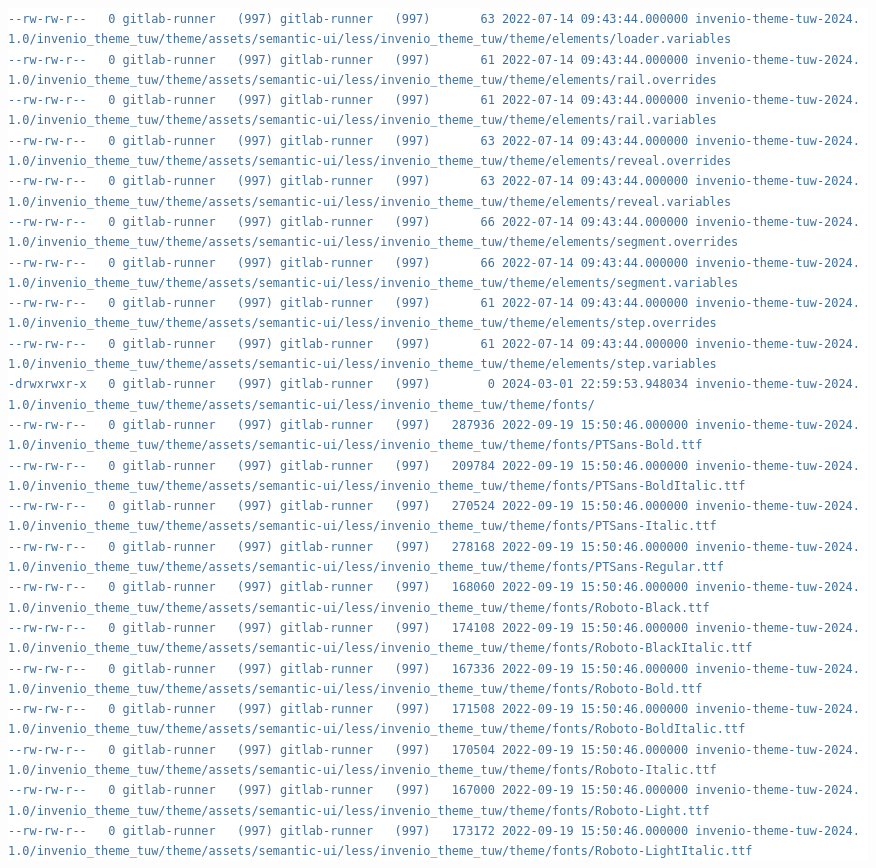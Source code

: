 ```diff
--rw-rw-r--   0 gitlab-runner   (997) gitlab-runner   (997)       63 2022-07-14 09:43:44.000000 invenio-theme-tuw-2024.1.0/invenio_theme_tuw/theme/assets/semantic-ui/less/invenio_theme_tuw/theme/elements/loader.variables
--rw-rw-r--   0 gitlab-runner   (997) gitlab-runner   (997)       61 2022-07-14 09:43:44.000000 invenio-theme-tuw-2024.1.0/invenio_theme_tuw/theme/assets/semantic-ui/less/invenio_theme_tuw/theme/elements/rail.overrides
--rw-rw-r--   0 gitlab-runner   (997) gitlab-runner   (997)       61 2022-07-14 09:43:44.000000 invenio-theme-tuw-2024.1.0/invenio_theme_tuw/theme/assets/semantic-ui/less/invenio_theme_tuw/theme/elements/rail.variables
--rw-rw-r--   0 gitlab-runner   (997) gitlab-runner   (997)       63 2022-07-14 09:43:44.000000 invenio-theme-tuw-2024.1.0/invenio_theme_tuw/theme/assets/semantic-ui/less/invenio_theme_tuw/theme/elements/reveal.overrides
--rw-rw-r--   0 gitlab-runner   (997) gitlab-runner   (997)       63 2022-07-14 09:43:44.000000 invenio-theme-tuw-2024.1.0/invenio_theme_tuw/theme/assets/semantic-ui/less/invenio_theme_tuw/theme/elements/reveal.variables
--rw-rw-r--   0 gitlab-runner   (997) gitlab-runner   (997)       66 2022-07-14 09:43:44.000000 invenio-theme-tuw-2024.1.0/invenio_theme_tuw/theme/assets/semantic-ui/less/invenio_theme_tuw/theme/elements/segment.overrides
--rw-rw-r--   0 gitlab-runner   (997) gitlab-runner   (997)       66 2022-07-14 09:43:44.000000 invenio-theme-tuw-2024.1.0/invenio_theme_tuw/theme/assets/semantic-ui/less/invenio_theme_tuw/theme/elements/segment.variables
--rw-rw-r--   0 gitlab-runner   (997) gitlab-runner   (997)       61 2022-07-14 09:43:44.000000 invenio-theme-tuw-2024.1.0/invenio_theme_tuw/theme/assets/semantic-ui/less/invenio_theme_tuw/theme/elements/step.overrides
--rw-rw-r--   0 gitlab-runner   (997) gitlab-runner   (997)       61 2022-07-14 09:43:44.000000 invenio-theme-tuw-2024.1.0/invenio_theme_tuw/theme/assets/semantic-ui/less/invenio_theme_tuw/theme/elements/step.variables
-drwxrwxr-x   0 gitlab-runner   (997) gitlab-runner   (997)        0 2024-03-01 22:59:53.948034 invenio-theme-tuw-2024.1.0/invenio_theme_tuw/theme/assets/semantic-ui/less/invenio_theme_tuw/theme/fonts/
--rw-rw-r--   0 gitlab-runner   (997) gitlab-runner   (997)   287936 2022-09-19 15:50:46.000000 invenio-theme-tuw-2024.1.0/invenio_theme_tuw/theme/assets/semantic-ui/less/invenio_theme_tuw/theme/fonts/PTSans-Bold.ttf
--rw-rw-r--   0 gitlab-runner   (997) gitlab-runner   (997)   209784 2022-09-19 15:50:46.000000 invenio-theme-tuw-2024.1.0/invenio_theme_tuw/theme/assets/semantic-ui/less/invenio_theme_tuw/theme/fonts/PTSans-BoldItalic.ttf
--rw-rw-r--   0 gitlab-runner   (997) gitlab-runner   (997)   270524 2022-09-19 15:50:46.000000 invenio-theme-tuw-2024.1.0/invenio_theme_tuw/theme/assets/semantic-ui/less/invenio_theme_tuw/theme/fonts/PTSans-Italic.ttf
--rw-rw-r--   0 gitlab-runner   (997) gitlab-runner   (997)   278168 2022-09-19 15:50:46.000000 invenio-theme-tuw-2024.1.0/invenio_theme_tuw/theme/assets/semantic-ui/less/invenio_theme_tuw/theme/fonts/PTSans-Regular.ttf
--rw-rw-r--   0 gitlab-runner   (997) gitlab-runner   (997)   168060 2022-09-19 15:50:46.000000 invenio-theme-tuw-2024.1.0/invenio_theme_tuw/theme/assets/semantic-ui/less/invenio_theme_tuw/theme/fonts/Roboto-Black.ttf
--rw-rw-r--   0 gitlab-runner   (997) gitlab-runner   (997)   174108 2022-09-19 15:50:46.000000 invenio-theme-tuw-2024.1.0/invenio_theme_tuw/theme/assets/semantic-ui/less/invenio_theme_tuw/theme/fonts/Roboto-BlackItalic.ttf
--rw-rw-r--   0 gitlab-runner   (997) gitlab-runner   (997)   167336 2022-09-19 15:50:46.000000 invenio-theme-tuw-2024.1.0/invenio_theme_tuw/theme/assets/semantic-ui/less/invenio_theme_tuw/theme/fonts/Roboto-Bold.ttf
--rw-rw-r--   0 gitlab-runner   (997) gitlab-runner   (997)   171508 2022-09-19 15:50:46.000000 invenio-theme-tuw-2024.1.0/invenio_theme_tuw/theme/assets/semantic-ui/less/invenio_theme_tuw/theme/fonts/Roboto-BoldItalic.ttf
--rw-rw-r--   0 gitlab-runner   (997) gitlab-runner   (997)   170504 2022-09-19 15:50:46.000000 invenio-theme-tuw-2024.1.0/invenio_theme_tuw/theme/assets/semantic-ui/less/invenio_theme_tuw/theme/fonts/Roboto-Italic.ttf
--rw-rw-r--   0 gitlab-runner   (997) gitlab-runner   (997)   167000 2022-09-19 15:50:46.000000 invenio-theme-tuw-2024.1.0/invenio_theme_tuw/theme/assets/semantic-ui/less/invenio_theme_tuw/theme/fonts/Roboto-Light.ttf
--rw-rw-r--   0 gitlab-runner   (997) gitlab-runner   (997)   173172 2022-09-19 15:50:46.000000 invenio-theme-tuw-2024.1.0/invenio_theme_tuw/theme/assets/semantic-ui/less/invenio_theme_tuw/theme/fonts/Roboto-LightItalic.ttf
```